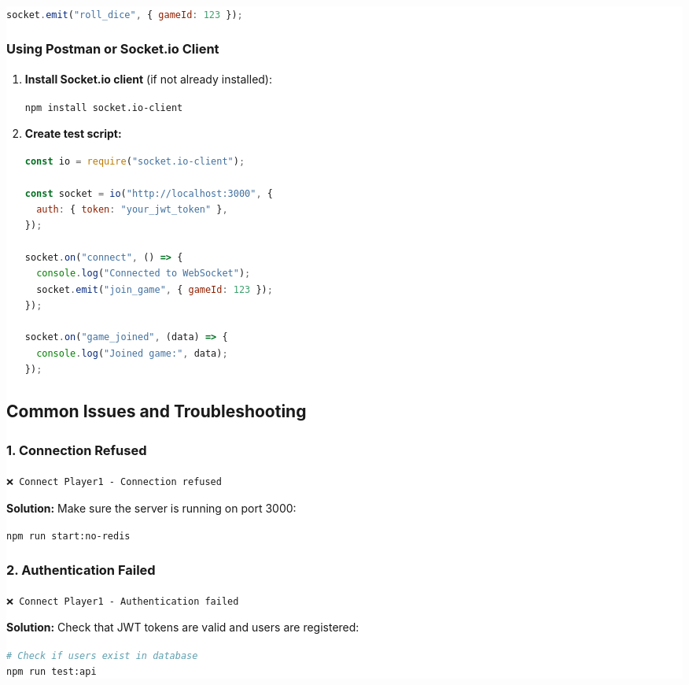    ```javascript
   socket.emit("roll_dice", { gameId: 123 });
   ```

### Using Postman or Socket.io Client

1. **Install Socket.io client** (if not already installed):

   ```bash
   npm install socket.io-client
   ```

2. **Create test script:**

   ```javascript
   const io = require("socket.io-client");

   const socket = io("http://localhost:3000", {
     auth: { token: "your_jwt_token" },
   });

   socket.on("connect", () => {
     console.log("Connected to WebSocket");
     socket.emit("join_game", { gameId: 123 });
   });

   socket.on("game_joined", (data) => {
     console.log("Joined game:", data);
   });
   ```

## Common Issues and Troubleshooting

### 1. Connection Refused

```
❌ Connect Player1 - Connection refused
```

**Solution:** Make sure the server is running on port 3000:

```bash
npm run start:no-redis
```

### 2. Authentication Failed

```
❌ Connect Player1 - Authentication failed
```

**Solution:** Check that JWT tokens are valid and users are registered:

```bash
# Check if users exist in database
npm run test:api
```
